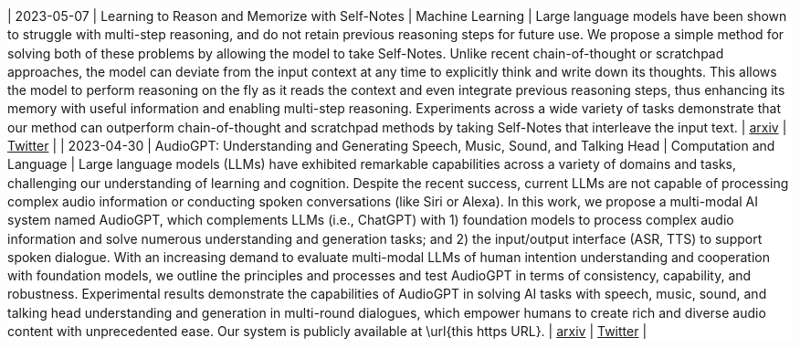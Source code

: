 | 2023-05-07 | Learning to Reason and Memorize with Self-Notes                                                                                       | Machine Learning                                            | Large language models have been shown to struggle with multi-step reasoning, and do not retain previous reasoning steps for future use. We propose a simple method for solving both of these problems by allowing the model to take Self-Notes. Unlike recent chain-of-thought or scratchpad approaches, the model can deviate from the input context at any time to explicitly think and write down its thoughts. This allows the model to perform reasoning on the fly as it reads the context and even integrate previous reasoning steps, thus enhancing its memory with useful information and enabling multi-step reasoning. Experiments across a wide variety of tasks demonstrate that our method can outperform chain-of-thought and scratchpad methods by taking Self-Notes that interleave the input text.                                                                                                                                                                                                                                                                                                                                                                                                                                                                                                                                                                                                                                                                                                                                                                                                                                                                                                                                                                                                                                                                                                                                                                        | [arxiv](https://arxiv.org/pdf/2305.00833)   | [Twitter](https://twitter.com/dair_ai/status/1655223103662829569?s=20)         |
| 2023-04-30 | AudioGPT: Understanding and Generating Speech, Music, Sound, and Talking Head                                                         | Computation and Language                                    | Large language models (LLMs) have exhibited remarkable capabilities across a variety of domains and tasks, challenging our understanding of learning and cognition. Despite the recent success, current LLMs are not capable of processing complex audio information or conducting spoken conversations (like Siri or Alexa). In this work, we propose a multi-modal AI system named AudioGPT, which complements LLMs (i.e., ChatGPT) with 1) foundation models to process complex audio information and solve numerous understanding and generation tasks; and 2) the input/output interface (ASR, TTS) to support spoken dialogue. With an increasing demand to evaluate multi-modal LLMs of human intention understanding and cooperation with foundation models, we outline the principles and processes and test AudioGPT in terms of consistency, capability, and robustness. Experimental results demonstrate the capabilities of AudioGPT in solving AI tasks with speech, music, sound, and talking head understanding and generation in multi-round dialogues, which empower humans to create rich and diverse audio content with unprecedented ease. Our system is publicly available at \url{this https URL}.                                                                                                                                                                                                                                                                                                                                                                                                                                                                                                                                                                                                                                                                                                                                                                    | [arxiv](https://arxiv.org/pdf/2304.12995)   | [Twitter](https://twitter.com/dair_ai/status/1652693181895409666?s=20)         |